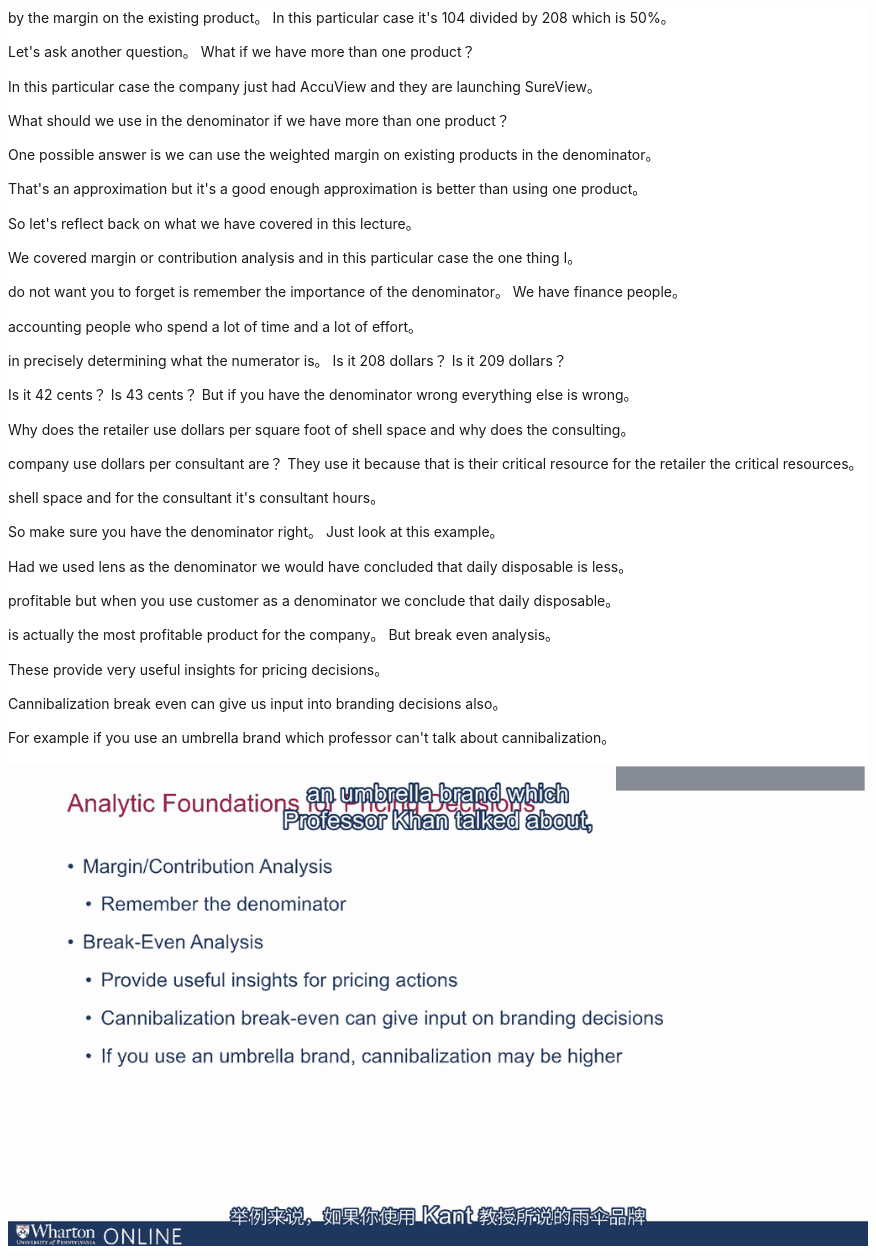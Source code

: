  by the margin on the existing product。 In this particular case it's 104 divided by 208 which is 50%。

 Let's ask another question。 What if we have more than one product？

 In this particular case the company just had AccuView and they are launching SureView。

 What should we use in the denominator if we have more than one product？

 One possible answer is we can use the weighted margin on existing products in the denominator。

 That's an approximation but it's a good enough approximation is better than using one product。

 So let's reflect back on what we have covered in this lecture。

 We covered margin or contribution analysis and in this particular case the one thing I。

 do not want you to forget is remember the importance of the denominator。 We have finance people。

 accounting people who spend a lot of time and a lot of effort。

 in precisely determining what the numerator is。 Is it 208 dollars？ Is it 209 dollars？

 Is it 42 cents？ Is 43 cents？ But if you have the denominator wrong everything else is wrong。

 Why does the retailer use dollars per square foot of shell space and why does the consulting。

 company use dollars per consultant are？ They use it because that is their critical resource for the retailer the critical resources。

 shell space and for the consultant it's consultant hours。

 So make sure you have the denominator right。 Just look at this example。

 Had we used lens as the denominator we would have concluded that daily disposable is less。

 profitable but when you use customer as a denominator we conclude that daily disposable。

 is actually the most profitable product for the company。 But break even analysis。

 These provide very useful insights for pricing decisions。

 Cannibalization break even can give us input into branding decisions also。

 For example if you use an umbrella brand which professor can't talk about cannibalization。



![](img/b0323af56f3f1e75d85f038a8dec4c39_11.png)
